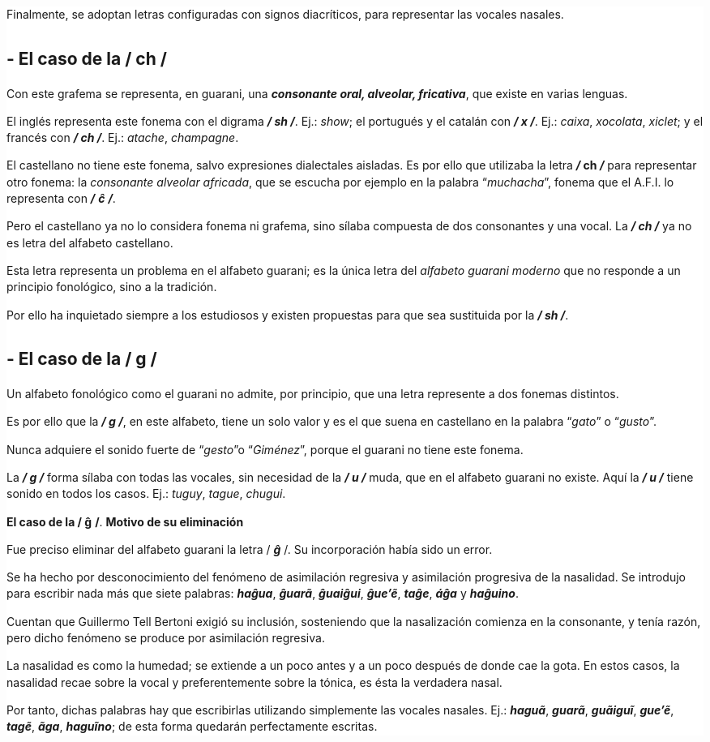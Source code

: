 Finalmente, se adoptan letras configuradas con signos diacríticos, para representar las vocales nasales.

## **\- El caso de la / ch /**  

Con este grafema se representa, en guarani, una _**consonante oral, alveolar, fricativa**_, que existe en varias lenguas.

El inglés representa este fonema con el digrama _**/ sh /**_. Ej.: _show_; el portugués y el catalán con _**/ x /**_. Ej.: _caixa_, _xocolata_, _xiclet_; y el francés con _**/ ch /**_. Ej.: _atache_, _champagne_.

El castellano no tiene este fonema, salvo expresiones dialectales aisladas. Es por ello que utilizaba la letra **_/_ ch _/_** para representar otro fonema: la _consonante alveolar africada_, que se escucha por ejemplo en la palabra “_muchacha_”, fonema que el A.F.I. lo representa con _**/**_ _**ĉ**_ _**/**_.

Pero el castellano ya no lo considera fonema ni grafema, sino sílaba compuesta de dos consonantes y una vocal. La _**/ ch /**_ ya no es letra del alfabeto castellano.

Esta letra representa un problema en el alfabeto guarani; es la única letra del _alfabeto guarani moderno_ que no responde a un principio fonológico, sino a la tradición.

Por ello ha inquietado siempre a los estudiosos y existen propuestas para que sea sustituida por la _**/ sh /**_.

## **\- El caso de la / g /**

Un alfabeto fonológico como el guarani no admite, por principio, que una letra represente a dos fonemas distintos.

Es por ello que la _**/ g /**_, en este alfabeto, tiene un solo valor y es el que suena en castellano en la palabra “_gato_” o “_gusto_”.

Nunca adquiere el sonido fuerte de “_gesto_”o “_Giménez_”, porque el guarani no tiene este fonema.

La _**/ g /**_ forma sílaba con todas las vocales, sin necesidad de la **_/ u /_** muda, que en el alfabeto guarani no existe. Aquí la **_/ u /_** tiene sonido en todos los casos. Ej.: _tuguy_, _tague_, _chugui_.

**El caso de la / **ĝ**** **/**. **Motivo de su eliminación**

Fue preciso eliminar del alfabeto guarani la letra / _**ĝ**_ /. Su incorporación había sido un error.

Se ha hecho por desconocimiento del fenómeno de asimilación regresiva y asimilación progresiva de la nasalidad. Se introdujo para escribir nada más que siete palabras: **_haĝua_**, **_ĝuarã_**, **_ĝuaiĝui_**, **_ĝue’ẽ_**, **_taĝe_**, **_áĝa_** y **_haĝuino_**.

Cuentan que Guillermo Tell Bertoni exigió su inclusión, sosteniendo que la nasalización comienza en la consonante, y tenía razón, pero dicho fenómeno se produce por asimilación regresiva.

La nasalidad es como la humedad; se extiende a un poco antes y a un poco después de donde cae la gota. En estos casos, la nasalidad recae sobre la vocal y preferentemente sobre la tónica, es ésta la verdadera nasal.

Por tanto, dichas palabras hay que escribirlas utilizando simplemente las vocales nasales. Ej.: **_haguã_**, **_guarã_**, **_guãiguĩ_**, **_gue’ẽ_**, **_tagẽ_**, **_ãga_**, **_haguĩno_**; de esta forma quedarán perfectamente escritas.
